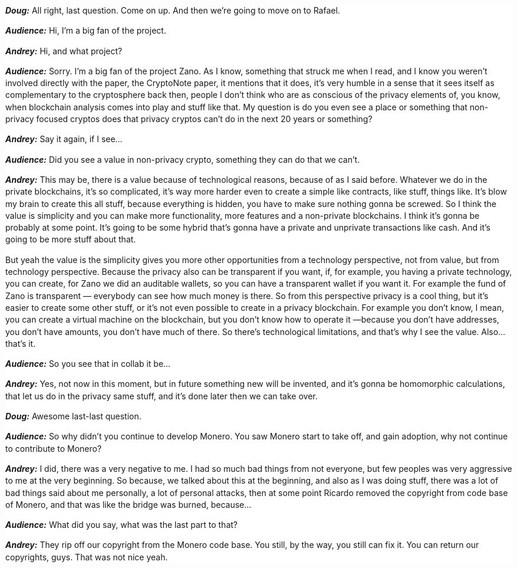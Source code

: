 _**Doug:**_ All right, last question. Come on up. And then we’re going to move on to Rafael.

_**Audience:**_ Hi, I’m a big fan of the project.

_**Andrey:**_ Hi, and what project?

_**Audience:**_ Sorry. I’m a big fan of the project Zano. As I know, something that struck me when I read, and I know you weren’t involved directly with the paper, the CryptoNote paper, it mentions that it does, it’s very humble in a sense that it sees itself as complementary to the cryptosphere back then, people I don’t think who are as conscious of the privacy elements of, you know, when blockchain analysis comes into play and stuff like that. My question is do you even see a place or something that non-privacy focused cryptos does that privacy cryptos can’t do in the next 20 years or something?

_**Andrey:**_ Say it again, if I see…

_**Audience:**_ Did you see a value in non-privacy crypto, something they can do that we can’t.

_**Andrey:**_ This may be, there is a value because of technological reasons, because of as I said before. Whatever we do in the private blockchains, it’s so complicated, it’s way more harder even to create a simple like contracts, like stuff, things like. It’s blow my brain to create this all stuff, because everything is hidden, you have to make sure nothing gonna be screwed. So I think the value is simplicity and you can make more functionality, more features and a non-private blockchains. I think it’s gonna be probably at some point. It’s going to be some hybrid that’s gonna have a private and unprivate transactions like cash. And it’s going to be more stuff about that.

But yeah the value is the simplicity gives you more other opportunities from a technology perspective, not from value, but from technology perspective. Because the privacy also can be transparent if you want, if, for example, you having a private technology, you can create, for Zano we did an auditable wallets, so you can have a transparent wallet if you want it. For example the fund of Zano is transparent — everybody can see how much money is there. So from this perspective privacy is a cool thing, but it’s easier to create some other stuff, or it’s not even possible to create in a privacy blockchain. For example you don’t know, I mean, you can create a virtual machine on the blockchain, but you don’t know how to operate it —because you don’t have addresses, you don’t have amounts, you don’t have much of there. So there’s technological limitations, and that’s why I see the value. Also… that’s it.

_**Audience:**_ So you see that in collab it be…

_**Andrey:**_ Yes, not now in this moment, but in future something new will be invented, and it’s gonna be homomorphic calculations, that let us do in the privacy same stuff, and it’s done later then we can take over.

_**Doug:**_ Awesome last-last question.

_**Audience:**_ So why didn’t you continue to develop Monero. You saw Monero start to take off, and gain adoption, why not continue to contribute to Monero?

_**Andrey:**_ I did, there was a very negative to me. I had so much bad things from not everyone, but few peoples was very aggressive to me at the very beginning. So because, we talked about this at the beginning, and also as I was doing stuff, there was a lot of bad things said about me personally, a lot of personal attacks, then at some point Ricardo removed the copyright from code base of Monero, and that was like the bridge was burned, because…

_**Audience:**_ What did you say, what was the last part to that?

_**Andrey:**_ They rip off our copyright from the Monero code base. You still, by the way, you still can fix it. You can return our copyrights, guys. That was not nice yeah.
